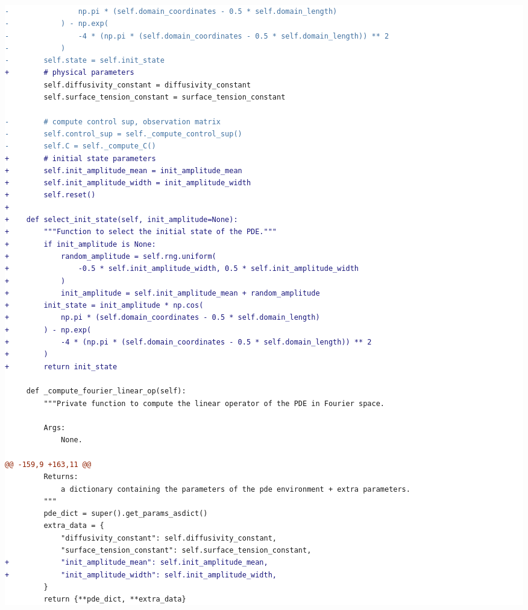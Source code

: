 ```diff
-                np.pi * (self.domain_coordinates - 0.5 * self.domain_length)
-            ) - np.exp(
-                -4 * (np.pi * (self.domain_coordinates - 0.5 * self.domain_length)) ** 2
-            )
-        self.state = self.init_state
+        # physical parameters
         self.diffusivity_constant = diffusivity_constant
         self.surface_tension_constant = surface_tension_constant
 
-        # compute control sup, observation matrix
-        self.control_sup = self._compute_control_sup()
-        self.C = self._compute_C()
+        # initial state parameters
+        self.init_amplitude_mean = init_amplitude_mean
+        self.init_amplitude_width = init_amplitude_width
+        self.reset()
+
+    def select_init_state(self, init_amplitude=None):
+        """Function to select the initial state of the PDE."""
+        if init_amplitude is None:
+            random_amplitude = self.rng.uniform(
+                -0.5 * self.init_amplitude_width, 0.5 * self.init_amplitude_width
+            )
+            init_amplitude = self.init_amplitude_mean + random_amplitude
+        init_state = init_amplitude * np.cos(
+            np.pi * (self.domain_coordinates - 0.5 * self.domain_length)
+        ) - np.exp(
+            -4 * (np.pi * (self.domain_coordinates - 0.5 * self.domain_length)) ** 2
+        )
+        return init_state
 
     def _compute_fourier_linear_op(self):
         """Private function to compute the linear operator of the PDE in Fourier space.
 
         Args:
             None.
 
@@ -159,9 +163,11 @@
         Returns:
             a dictionary containing the parameters of the pde environment + extra parameters.
         """
         pde_dict = super().get_params_asdict()
         extra_data = {
             "diffusivity_constant": self.diffusivity_constant,
             "surface_tension_constant": self.surface_tension_constant,
+            "init_amplitude_mean": self.init_amplitude_mean,
+            "init_amplitude_width": self.init_amplitude_width,
         }
         return {**pde_dict, **extra_data}
```
